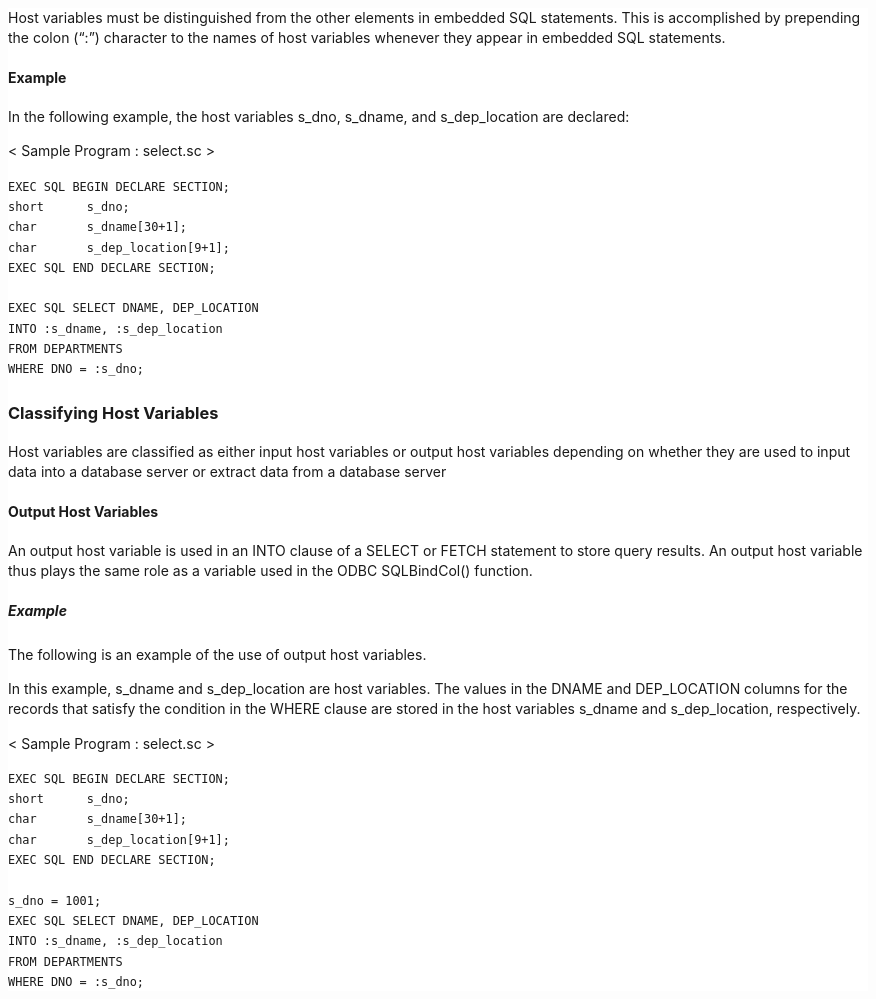 Host variables must be distinguished from the other elements in embedded SQL statements. This is accomplished by prepending the colon (“:”) character to the names of host variables whenever they appear in embedded SQL statements.

#### Example

In the following example, the host variables s_dno, s_dname, and s_dep_location are declared:

\< Sample Program : select.sc \>

```
EXEC SQL BEGIN DECLARE SECTION;
short      s_dno;
char       s_dname[30+1];
char       s_dep_location[9+1];
EXEC SQL END DECLARE SECTION;

EXEC SQL SELECT DNAME, DEP_LOCATION
INTO :s_dname, :s_dep_location
FROM DEPARTMENTS
WHERE DNO = :s_dno;
```

### Classifying Host Variables

Host variables are classified as either input host variables or output host variables depending on whether they are used to input data into a database server or extract data from a database server

#### Output Host Variables 

An output host variable is used in an INTO clause of a SELECT or FETCH statement to store query results. An output host variable thus plays the same role as a variable used in the ODBC SQLBindCol() function.

##### Example

The following is an example of the use of output host variables.

In this example, s_dname and s_dep_location are host variables. The values in the DNAME and DEP_LOCATION columns for the records that satisfy the condition in the WHERE clause are stored in the host variables s_dname and s_dep_location, respectively.

\< Sample Program : select.sc \>

```
EXEC SQL BEGIN DECLARE SECTION;
short      s_dno;
char       s_dname[30+1];
char       s_dep_location[9+1];
EXEC SQL END DECLARE SECTION;

s_dno = 1001;
EXEC SQL SELECT DNAME, DEP_LOCATION
INTO :s_dname, :s_dep_location
FROM DEPARTMENTS
WHERE DNO = :s_dno;
```
